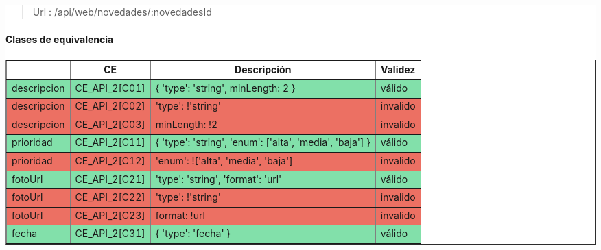 > Url : /api/web/novedades/:novedadesId

#### Clases de equivalencia

<table border="1">
  <tr>
  	<th> </th>
    <th>CE</th>
    <th>Descripción</th> 
    <th>Validez</th>
  </tr>
			<tr style='background-color: #82E0AA' >
				<td> descripcion</td>
				<td> <a id='CE_API_2[C01]'>CE_API_2[C01]</a> </td>
				<td> { 'type': 'string', minLength: 2 }</td>
				<td> válido </td>
			</tr>
			<tr style='background-color: #EC7063' >
				<td> descripcion</td>
				<td> <a id='CE_API_2[C02]'>CE_API_2[C02]</a> </td>
				<td> 'type': !'string'</td>
				<td> invalido </td>
			</tr>
			<tr style='background-color: #EC7063' >
				<td> descripcion</td>
				<td> <a id='CE_API_2[C03]'>CE_API_2[C03]</a> </td>
				<td> minLength: !2 </td>
				<td> invalido </td>
			</tr>
			<tr style='background-color: #82E0AA' >
				<td> prioridad</td>
				<td> <a id='CE_API_2[C11]'>CE_API_2[C11]</a> </td>
				<td> { 'type': 'string', 'enum': ['alta', 'media', 'baja'] }</td>
				<td> válido </td>
			</tr>
			<tr style='background-color: #EC7063' >
				<td> prioridad</td>
				<td> <a id='CE_API_2[C12]'>CE_API_2[C12]</a> </td>
				<td> 'enum': !['alta', 'media', 'baja']</td>
				<td> invalido </td>
			</tr>
			<tr style='background-color: #82E0AA' >
				<td> fotoUrl</td>
				<td> <a id='CE_API_2[C21]'>CE_API_2[C21]</a> </td>
				<td> 'type': 'string', 'format': 'url'</td>
				<td> válido </td>
			</tr>
			<tr style='background-color: #EC7063' >
				<td> fotoUrl</td>
				<td> <a id='CE_API_2[C22]'>CE_API_2[C22]</a> </td>
				<td> 'type': !'string'</td>
				<td> invalido </td>
			</tr>
			<tr style='background-color: #EC7063' >
				<td> fotoUrl</td>
				<td> <a id='CE_API_2[C23]'>CE_API_2[C23]</a> </td>
				<td> format: !url </td>
				<td> invalido </td>
			</tr>
			<tr style='background-color: #82E0AA' >
				<td> fecha</td>
				<td> <a id='CE_API_2[C31]'>CE_API_2[C31]</a> </td>
				<td> { 'type': 'fecha' }</td>
				<td> válido </td>